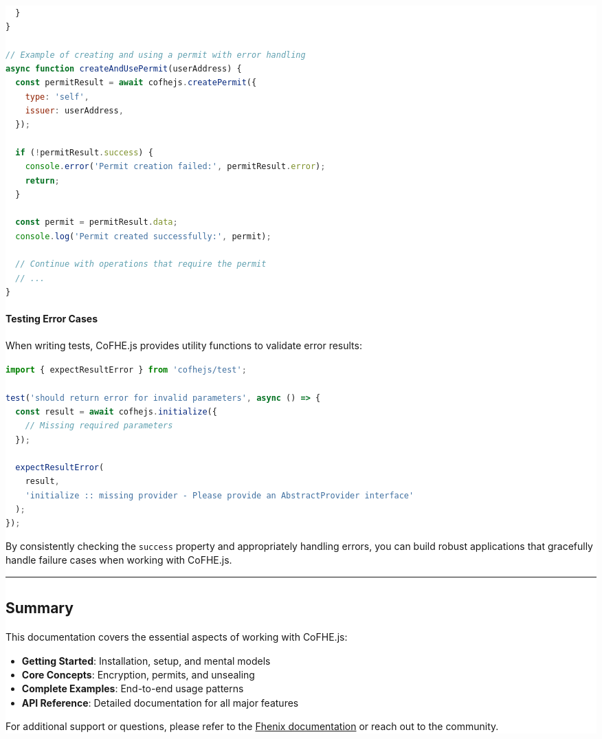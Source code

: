 ```javascript
  }
}

// Example of creating and using a permit with error handling
async function createAndUsePermit(userAddress) {
  const permitResult = await cofhejs.createPermit({
    type: 'self',
    issuer: userAddress,
  });

  if (!permitResult.success) {
    console.error('Permit creation failed:', permitResult.error);
    return;
  }

  const permit = permitResult.data;
  console.log('Permit created successfully:', permit);

  // Continue with operations that require the permit
  // ...
}
```

#### Testing Error Cases

When writing tests, CoFHE.js provides utility functions to validate error results:

```javascript
import { expectResultError } from 'cofhejs/test';

test('should return error for invalid parameters', async () => {
  const result = await cofhejs.initialize({
    // Missing required parameters
  });

  expectResultError(
    result,
    'initialize :: missing provider - Please provide an AbstractProvider interface'
  );
});
```

By consistently checking the `success` property and appropriately handling errors, you can build robust applications that gracefully handle failure cases when working with CoFHE.js.

---

## Summary

This documentation covers the essential aspects of working with CoFHE.js:

- **Getting Started**: Installation, setup, and mental models
- **Core Concepts**: Encryption, permits, and unsealing
- **Complete Examples**: End-to-end usage patterns
- **API Reference**: Detailed documentation for all major features

For additional support or questions, please refer to the [Fhenix documentation](https://docs.fhenix.zone) or reach out to the community.
